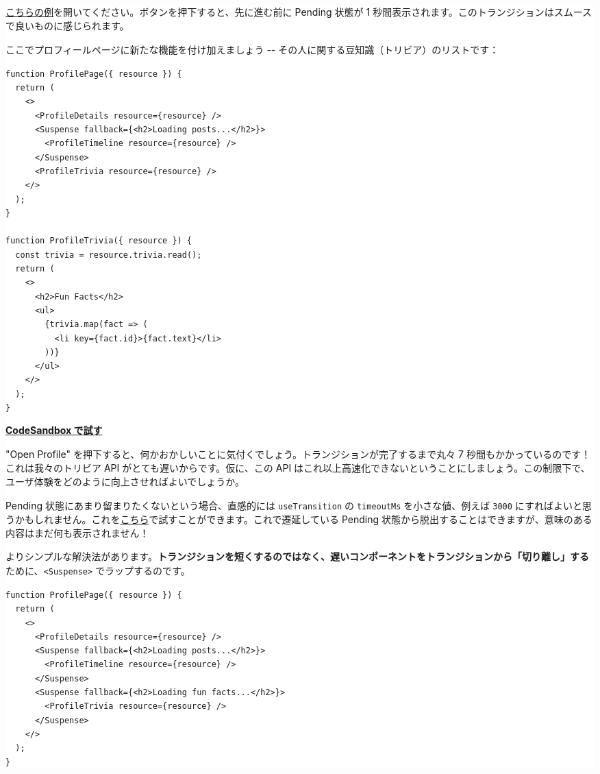 [こちらの例](https://codesandbox.io/s/nameless-butterfly-fkw5q)を開いてください。ボタンを押下すると、先に進む前に Pending 状態が 1 秒間表示されます。このトランジションはスムースで良いものに感じられます。

ここでプロフィールページに新たな機能を付け加えましょう -- その人に関する豆知識（トリビア）のリストです：

```js{8,13-25}
function ProfilePage({ resource }) {
  return (
    <>
      <ProfileDetails resource={resource} />
      <Suspense fallback={<h2>Loading posts...</h2>}>
        <ProfileTimeline resource={resource} />
      </Suspense>
      <ProfileTrivia resource={resource} />
    </>
  );
}

function ProfileTrivia({ resource }) {
  const trivia = resource.trivia.read();
  return (
    <>
      <h2>Fun Facts</h2>
      <ul>
        {trivia.map(fact => (
          <li key={fact.id}>{fact.text}</li>
        ))}
      </ul>
    </>
  );
}
```

**[CodeSandbox で試す](https://codesandbox.io/s/focused-mountain-uhkzg)**

"Open Profile" を押下すると、何かおかしいことに気付くでしょう。トランジションが完了するまで丸々 7 秒間もかかっているのです！ これは我々のトリビア API がとても遅いからです。仮に、この API はこれ以上高速化できないということにしましょう。この制限下で、ユーザ体験をどのように向上させればよいでしょうか。

Pending 状態にあまり留まりたくないという場合、直感的には `useTransition` の `timeoutMs` を小さな値、例えば `3000` にすればよいと思うかもしれません。これを[こちら](https://codesandbox.io/s/practical-kowalevski-kpjg4)で試すことができます。これで遷延している Pending 状態から脱出することはできますが、意味のある内容はまだ何も表示されません！

よりシンプルな解決法があります。**トランジションを短くするのではなく、遅いコンポーネントをトランジションから「切り離し」する**ために、`<Suspense>` でラップするのです。

```js{8,10}
function ProfilePage({ resource }) {
  return (
    <>
      <ProfileDetails resource={resource} />
      <Suspense fallback={<h2>Loading posts...</h2>}>
        <ProfileTimeline resource={resource} />
      </Suspense>
      <Suspense fallback={<h2>Loading fun facts...</h2>}>
        <ProfileTrivia resource={resource} />
      </Suspense>
    </>
  );
}
```
